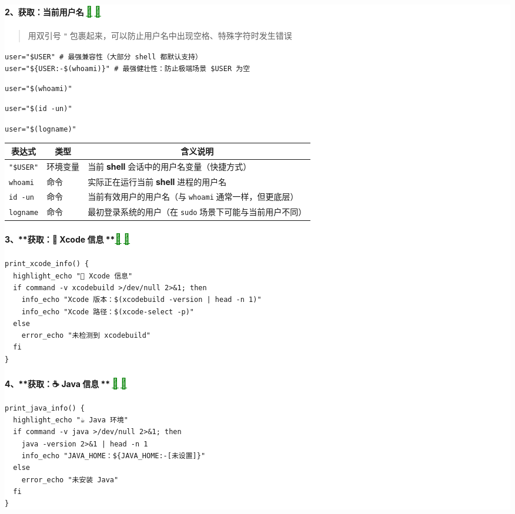 #### 2、**获取：当前用户名** <a href="#目的" style="font-size:17px; color:green;"><b>🔼</b></a> <a href="#🔚" style="font-size:17px; color:green;"><b>🔽</b></a>

  > 用双引号 `"` 包裹起来，可以防止用户名中出现空格、特殊字符时发生错误

  ```shell
  user="$USER" # 最强兼容性（大部分 shell 都默认支持）
  user="${USER:-$(whoami)}" # 最强健壮性：防止极端场景 $USER 为空
  ```

  ```shell
  user="$(whoami)"
  ```

  ```shell
  user="$(id -un)" 
  ```

  ```shell
  user="$(logname)" 
  ```

| 表达式    | 类型     | 含义说明                                                 |
| --------- | -------- | -------------------------------------------------------- |
| `"$USER"` | 环境变量 | 当前 **shell** 会话中的用户名变量（快捷方式）            |
| `whoami`  | 命令     | 实际正在运行当前 **shell** 进程的用户名                  |
| `id -un`  | 命令     | 当前有效用户的用户名（与 `whoami` 通常一样，但更底层）   |
| `logname` | 命令     | 最初登录系统的用户（在 `sudo` 场景下可能与当前用户不同） |

#### 3、**获取：🍏 Xcode 信息 **<a href="#目的" style="font-size:17px; color:green;"><b>🔼</b></a> <a href="#🔚" style="font-size:17px; color:green;"><b>🔽</b></a>

```shell
print_xcode_info() {
  highlight_echo "🍏 Xcode 信息"
  if command -v xcodebuild >/dev/null 2>&1; then
    info_echo "Xcode 版本：$(xcodebuild -version | head -n 1)"
    info_echo "Xcode 路径：$(xcode-select -p)"
  else
    error_echo "未检测到 xcodebuild"
  fi
}
```

#### 4、**获取：☕ Java 信息 ** <a href="#目的" style="font-size:17px; color:green;"><b>🔼</b></a> <a href="#🔚" style="font-size:17px; color:green;"><b>🔽</b></a>

```
print_java_info() {
  highlight_echo "☕ Java 环境"
  if command -v java >/dev/null 2>&1; then
    java -version 2>&1 | head -n 1
    info_echo "JAVA_HOME：${JAVA_HOME:-[未设置]}"
  else
    error_echo "未安装 Java"
  fi
}
```
